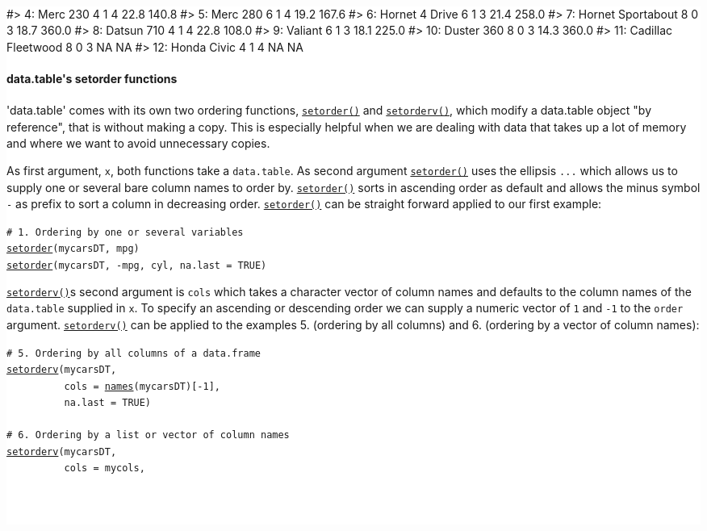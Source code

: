 <span><span class='c'>#&gt;  4:           Merc 230   4  1    4 22.8 140.8</span></span>
<span><span class='c'>#&gt;  5:           Merc 280   6  1    4 19.2 167.6</span></span>
<span><span class='c'>#&gt;  6:     Hornet 4 Drive   6  1    3 21.4 258.0</span></span>
<span><span class='c'>#&gt;  7:  Hornet Sportabout   8  0    3 18.7 360.0</span></span>
<span><span class='c'>#&gt;  8:         Datsun 710   4  1    4 22.8 108.0</span></span>
<span><span class='c'>#&gt;  9:            Valiant   6  1    3 18.1 225.0</span></span>
<span><span class='c'>#&gt; 10:         Duster 360   8  0    3 14.3 360.0</span></span>
<span><span class='c'>#&gt; 11: Cadillac Fleetwood   8  0    3   NA    NA</span></span>
<span><span class='c'>#&gt; 12:        Honda Civic   4  1    4   NA    NA</span></span>
<span></span></code></pre>

</div>

#### data.table's setorder functions

'data.table' comes with its own two ordering functions, [`setorder()`](https://Rdatatable.gitlab.io/data.table/reference/setorder.html) and [`setorderv()`](https://Rdatatable.gitlab.io/data.table/reference/setorder.html), which modify a data.table object "by reference", that is without making a copy. This is especially helpful when we are dealing with data that takes up a lot of memory and where we want to avoid unnecessary copies.

As first argument, `x`, both functions take a `data.table`. As second argument [`setorder()`](https://Rdatatable.gitlab.io/data.table/reference/setorder.html) uses the ellipsis `...` which allows us to supply one or several bare column names to order by. [`setorder()`](https://Rdatatable.gitlab.io/data.table/reference/setorder.html) sorts in ascending order as default and allows the minus symbol `-` as prefix to sort a column in decreasing order. [`setorder()`](https://Rdatatable.gitlab.io/data.table/reference/setorder.html) can be straight forward applied to our first example:

<div class="highlight">

<pre class='chroma'><code class='language-r' data-lang='r'><span><span class='c'># 1. Ordering by one or several variables</span></span>
<span><span class='nf'><a href='https://Rdatatable.gitlab.io/data.table/reference/setorder.html'>setorder</a></span><span class='o'>(</span><span class='nv'>mycarsDT</span>, <span class='nv'>mpg</span><span class='o'>)</span></span>
<span><span class='nf'><a href='https://Rdatatable.gitlab.io/data.table/reference/setorder.html'>setorder</a></span><span class='o'>(</span><span class='nv'>mycarsDT</span>, <span class='o'>-</span><span class='nv'>mpg</span>, <span class='nv'>cyl</span>, na.last <span class='o'>=</span> <span class='kc'>TRUE</span><span class='o'>)</span></span></code></pre>

</div>

[`setorderv()`](https://Rdatatable.gitlab.io/data.table/reference/setorder.html)s second argument is `cols` which takes a character vector of column names and defaults to the column names of the `data.table` supplied in `x`. To specify an ascending or descending order we can supply a numeric vector of `1` and `-1` to the `order` argument. [`setorderv()`](https://Rdatatable.gitlab.io/data.table/reference/setorder.html) can be applied to the examples 5. (ordering by all columns) and 6. (ordering by a vector of column names):

<div class="highlight">

<pre class='chroma'><code class='language-r' data-lang='r'><span><span class='c'># 5. Ordering by all columns of a data.frame</span></span>
<span><span class='nf'><a href='https://Rdatatable.gitlab.io/data.table/reference/setorder.html'>setorderv</a></span><span class='o'>(</span><span class='nv'>mycarsDT</span>,</span>
<span>          cols <span class='o'>=</span> <span class='nf'><a href='https://rdrr.io/r/base/names.html'>names</a></span><span class='o'>(</span><span class='nv'>mycarsDT</span><span class='o'>)</span><span class='o'>[</span><span class='o'>-</span><span class='m'>1</span><span class='o'>]</span>,</span>
<span>          na.last <span class='o'>=</span> <span class='kc'>TRUE</span><span class='o'>)</span></span>
<span></span>
<span><span class='c'># 6. Ordering by a list or vector of column names</span></span>
<span><span class='nf'><a href='https://Rdatatable.gitlab.io/data.table/reference/setorder.html'>setorderv</a></span><span class='o'>(</span><span class='nv'>mycarsDT</span>,</span>
<span>          cols <span class='o'>=</span> <span class='nv'>mycols</span>,</span>